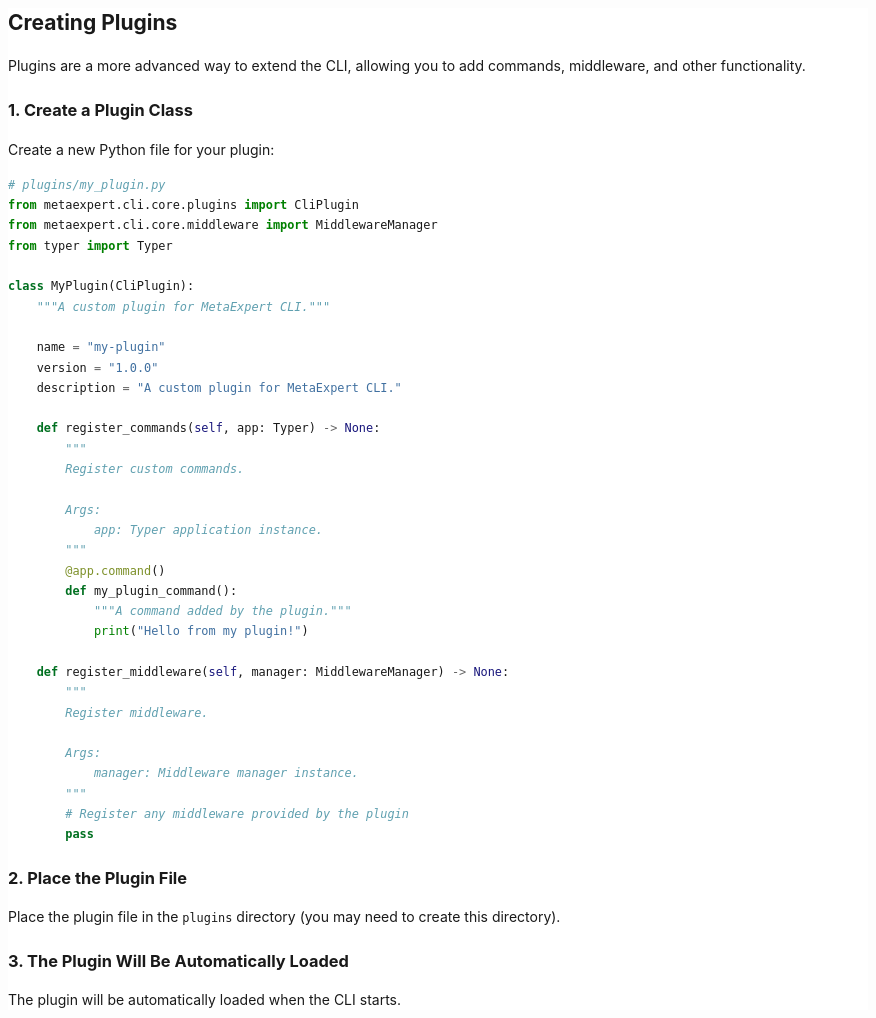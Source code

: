 ## Creating Plugins

Plugins are a more advanced way to extend the CLI, allowing you to add commands, middleware, and other functionality.

### 1. Create a Plugin Class

Create a new Python file for your plugin:

```python
# plugins/my_plugin.py
from metaexpert.cli.core.plugins import CliPlugin
from metaexpert.cli.core.middleware import MiddlewareManager
from typer import Typer

class MyPlugin(CliPlugin):
    """A custom plugin for MetaExpert CLI."""
    
    name = "my-plugin"
    version = "1.0.0"
    description = "A custom plugin for MetaExpert CLI."
    
    def register_commands(self, app: Typer) -> None:
        """
        Register custom commands.
        
        Args:
            app: Typer application instance.
        """
        @app.command()
        def my_plugin_command():
            """A command added by the plugin."""
            print("Hello from my plugin!")
    
    def register_middleware(self, manager: MiddlewareManager) -> None:
        """
        Register middleware.
        
        Args:
            manager: Middleware manager instance.
        """
        # Register any middleware provided by the plugin
        pass
```

### 2. Place the Plugin File

Place the plugin file in the `plugins` directory (you may need to create this directory).

### 3. The Plugin Will Be Automatically Loaded

The plugin will be automatically loaded when the CLI starts.
